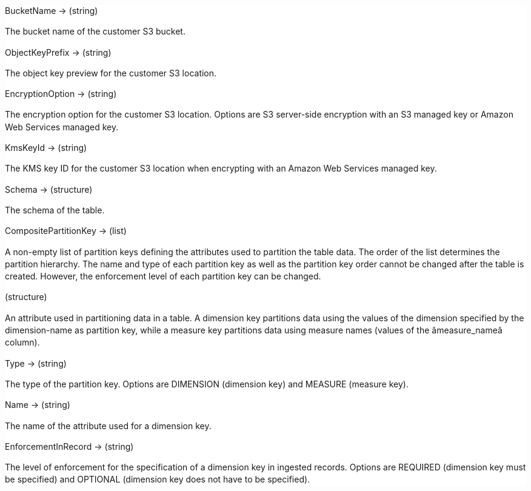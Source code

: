 BucketName -> (string)

The bucket name of the customer S3 bucket.

ObjectKeyPrefix -> (string)

The object key preview for the customer S3 location.

EncryptionOption -> (string)

The encryption option for the customer S3 location. Options are S3 server-side encryption with an S3 managed key or Amazon Web Services managed key.

KmsKeyId -> (string)

The KMS key ID for the customer S3 location when encrypting with an Amazon Web Services managed key.

Schema -> (structure)

The schema of the table.

CompositePartitionKey -> (list)

A non-empty list of partition keys defining the attributes used to partition the table data. The order of the list determines the partition hierarchy. The name and type of each partition key as well as the partition key order cannot be changed after the table is created. However, the enforcement level of each partition key can be changed.

(structure)

An attribute used in partitioning data in a table. A dimension key partitions data using the values of the dimension specified by the dimension-name as partition key, while a measure key partitions data using measure names (values of the âmeasure_nameâ column).

Type -> (string)

The type of the partition key. Options are DIMENSION (dimension key) and MEASURE (measure key).

Name -> (string)

The name of the attribute used for a dimension key.

EnforcementInRecord -> (string)

The level of enforcement for the specification of a dimension key in ingested records. Options are REQUIRED (dimension key must be specified) and OPTIONAL (dimension key does not have to be specified).